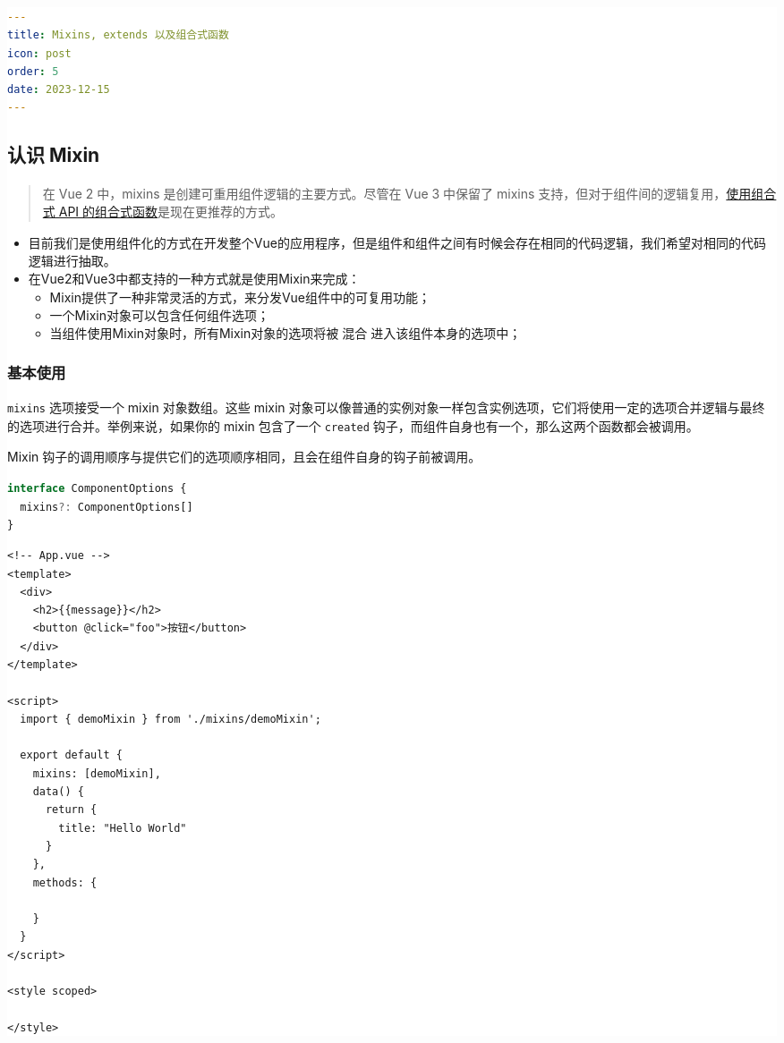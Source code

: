 ```yaml
---
title: Mixins, extends 以及组合式函数
icon: post
order: 5
date: 2023-12-15
---
```


## 认识 Mixin

> 在 Vue 2 中，mixins 是创建可重用组件逻辑的主要方式。尽管在 Vue 3 中保留了 mixins 支持，但对于组件间的逻辑复用，[使用组合式 API 的组合式函数](https://cn.vuejs.org/guide/reusability/composables.html)是现在更推荐的方式。

- 目前我们是使用组件化的方式在开发整个Vue的应用程序，但是组件和组件之间有时候会存在相同的代码逻辑，我们希望对相同的代码逻辑进行抽取。
- 在Vue2和Vue3中都支持的一种方式就是使用Mixin来完成：
  - Mixin提供了一种非常灵活的方式，来分发Vue组件中的可复用功能；
  - 一个Mixin对象可以包含任何组件选项；
  - 当组件使用Mixin对象时，所有Mixin对象的选项将被 混合 进入该组件本身的选项中；

### 基本使用

`mixins` 选项接受一个 mixin 对象数组。这些 mixin 对象可以像普通的实例对象一样包含实例选项，它们将使用一定的选项合并逻辑与最终的选项进行合并。举例来说，如果你的 mixin 包含了一个 `created` 钩子，而组件自身也有一个，那么这两个函数都会被调用。

Mixin 钩子的调用顺序与提供它们的选项顺序相同，且会在组件自身的钩子前被调用。

```typescript
interface ComponentOptions {
  mixins?: ComponentOptions[]
}
```

```vue
<!-- App.vue -->
<template>
  <div>
    <h2>{{message}}</h2>
    <button @click="foo">按钮</button>
  </div>
</template>

<script>
  import { demoMixin } from './mixins/demoMixin';

  export default {
    mixins: [demoMixin],
    data() {
      return {
        title: "Hello World"
      }
    },
    methods: {

    }
  }
</script>

<style scoped>

</style>
```
